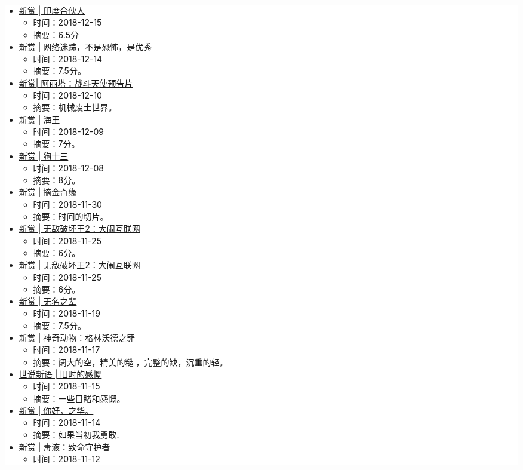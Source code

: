- [新赏 | 印度合伙人](http://mp.weixin.qq.com/s?__biz=MzAxNDA3NDQ4MQ==&mid=2247486156&idx=1&sn=d4fd0b606c090e506fcf16270bce221a&chksm=9b999dd2acee14c4b9aecf8d07a1c5429bfe3982610eda98e26bcb8b0a68dcc392a9a22fb62c#rd)
    - 时间：2018-12-15
    - 摘要：6.5分
- [新赏 | 网络迷踪，不是恐怖，是优秀](http://mp.weixin.qq.com/s?__biz=MzAxNDA3NDQ4MQ==&mid=2247486155&idx=1&sn=8d9a5ebc77fb1778a6f16fd21364d26e&chksm=9b999dd5acee14c31fa9f0e014a9fa6f20209685ec3a58d9049c060c4ac83aa5832896fd12c6#rd)
    - 时间：2018-12-14
    - 摘要：7.5分。
- [新赏| 阿丽塔：战斗天使预告片](http://mp.weixin.qq.com/s?__biz=MzAxNDA3NDQ4MQ==&mid=2247486154&idx=1&sn=934b985df5ebeb5934af5b83131bc106&chksm=9b999dd4acee14c2f454c29c98f8738856292317516ae972a7a088d337cb7914cca69658ec36#rd)
    - 时间：2018-12-10
    - 摘要：机械废土世界。
- [新赏 | 海王](http://mp.weixin.qq.com/s?__biz=MzAxNDA3NDQ4MQ==&mid=2247486153&idx=1&sn=c2a70a8066b45cd5319e7a36ebe5ed50&chksm=9b999dd7acee14c1edcd426807f5f84860fe726170c8b8bbb61307cb35b7226eeb72320ff1ca#rd)
    - 时间：2018-12-09
    - 摘要：7分。
- [新赏 | 狗十三](http://mp.weixin.qq.com/s?__biz=MzAxNDA3NDQ4MQ==&mid=2247486148&idx=1&sn=c4713ab62bb616c7da041e18029dca82&chksm=9b999ddaacee14ccda983cc220367bce149076513eb835d26f8a4ca05b2a6621c9279684adb5#rd)
    - 时间：2018-12-08
    - 摘要：8分。
- [新赏 | 摘金奇缘](http://mp.weixin.qq.com/s?__biz=MzAxNDA3NDQ4MQ==&mid=2247486134&idx=1&sn=3f8458bf70c7936bf4ada5358aee1a33&chksm=9b999da8acee14bea90203f0cf8ef382642b9ab852e53775b5bc4c9147a037de5aa311ff33a8#rd)
    - 时间：2018-11-30
    - 摘要：时间的切片。
- [新赏 | 无敌破坏王2：大闹互联网](http://mp.weixin.qq.com/s?__biz=MzAxNDA3NDQ4MQ==&mid=2247486133&idx=1&sn=efd4e8e962be5d51cacbd631eea57bf6&chksm=9b999dabacee14bdbeb19634c88039f8bb1b7228fa30b362800dba15d38ba21f15d32ee6c110#rd)
    - 时间：2018-11-25
    - 摘要：6分。
- [新赏 | 无敌破坏王2：大闹互联网](http://mp.weixin.qq.com/s?__biz=MzAxNDA3NDQ4MQ==&mid=2247486132&idx=1&sn=66f57e68da12cba9ea70b830c247e893&chksm=9b999daaacee14bcf1cb6bd3f4958cf78adf92e96e701d6c2421a3ceea940522136c2de2a046#rd)
    - 时间：2018-11-25
    - 摘要：6分。
- [新赏 | 无名之辈](http://mp.weixin.qq.com/s?__biz=MzAxNDA3NDQ4MQ==&mid=2247486124&idx=1&sn=1f8df98bf935fec68fbf1358df426db9&chksm=9b999db2acee14a46da3d5675feca5a4405dfd55a8c5557e6840fd981c37e69b5adb987175c4#rd)
    - 时间：2018-11-19
    - 摘要：7.5分。
- [新赏 | 神奇动物：格林沃德之罪](http://mp.weixin.qq.com/s?__biz=MzAxNDA3NDQ4MQ==&mid=2247486119&idx=1&sn=83641b672b34f6ff96d48d8a92b7d0ff&chksm=9b999db9acee14af2191b1d30883bf9c03598fae4e777ce8fdb40ece3a4b057efc5a126d6546#rd)
    - 时间：2018-11-17
    - 摘要：阔大的空，精美的糙 ，完整的缺，沉重的轻。
- [世说新语 | 旧时的感慨](http://mp.weixin.qq.com/s?__biz=MzAxNDA3NDQ4MQ==&mid=2247486114&idx=1&sn=305338c01662a3fa5c178a422d1c606c&chksm=9b999dbcacee14aa43b772596fe4b750e80f34b13aad7e6f911a5a60c49ddd0deb510d9f17fe#rd)
    - 时间：2018-11-15
    - 摘要：一些目睹和感慨。
- [新赏 | 你好，之华。](http://mp.weixin.qq.com/s?__biz=MzAxNDA3NDQ4MQ==&mid=2247486106&idx=1&sn=4bac37fabea4c23e02f13a06f7bc8877&chksm=9b999d84acee1492ca8077d0f95fe8a54ba35d71b51aa58335043a8c67d92275e31f25ab47ff#rd)
    - 时间：2018-11-14
    - 摘要：如果当初我勇敢.
- [新赏 | 毒液：致命守护者](http://mp.weixin.qq.com/s?__biz=MzAxNDA3NDQ4MQ==&mid=2247486105&idx=1&sn=10c1b36b24fb49f8a96f3dcad4975757&chksm=9b999d87acee149114061abfceb6e477025bf2d50f230413057af1d9011e47ad234f049524e6#rd)
    - 时间：2018-11-12